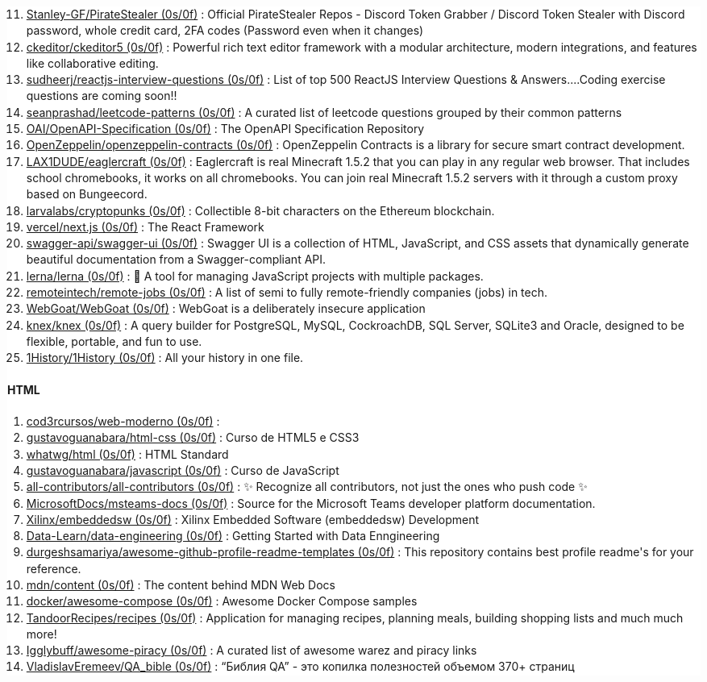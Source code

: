 11. [Stanley-GF/PirateStealer (0s/0f)](https://github.com/Stanley-GF/PirateStealer) : Official PirateStealer Repos - Discord Token Grabber / Discord Token Stealer with Discord password, whole credit card, 2FA codes (Password even when it changes)
12. [ckeditor/ckeditor5 (0s/0f)](https://github.com/ckeditor/ckeditor5) : Powerful rich text editor framework with a modular architecture, modern integrations, and features like collaborative editing.
13. [sudheerj/reactjs-interview-questions (0s/0f)](https://github.com/sudheerj/reactjs-interview-questions) : List of top 500 ReactJS Interview Questions & Answers....Coding exercise questions are coming soon!!
14. [seanprashad/leetcode-patterns (0s/0f)](https://github.com/seanprashad/leetcode-patterns) : A curated list of leetcode questions grouped by their common patterns
15. [OAI/OpenAPI-Specification (0s/0f)](https://github.com/OAI/OpenAPI-Specification) : The OpenAPI Specification Repository
16. [OpenZeppelin/openzeppelin-contracts (0s/0f)](https://github.com/OpenZeppelin/openzeppelin-contracts) : OpenZeppelin Contracts is a library for secure smart contract development.
17. [LAX1DUDE/eaglercraft (0s/0f)](https://github.com/LAX1DUDE/eaglercraft) : Eaglercraft is real Minecraft 1.5.2 that you can play in any regular web browser. That includes school chromebooks, it works on all chromebooks. You can join real Minecraft 1.5.2 servers with it through a custom proxy based on Bungeecord.
18. [larvalabs/cryptopunks (0s/0f)](https://github.com/larvalabs/cryptopunks) : Collectible 8-bit characters on the Ethereum blockchain.
19. [vercel/next.js (0s/0f)](https://github.com/vercel/next.js) : The React Framework
20. [swagger-api/swagger-ui (0s/0f)](https://github.com/swagger-api/swagger-ui) : Swagger UI is a collection of HTML, JavaScript, and CSS assets that dynamically generate beautiful documentation from a Swagger-compliant API.
21. [lerna/lerna (0s/0f)](https://github.com/lerna/lerna) : 🐉 A tool for managing JavaScript projects with multiple packages.
22. [remoteintech/remote-jobs (0s/0f)](https://github.com/remoteintech/remote-jobs) : A list of semi to fully remote-friendly companies (jobs) in tech.
23. [WebGoat/WebGoat (0s/0f)](https://github.com/WebGoat/WebGoat) : WebGoat is a deliberately insecure application
24. [knex/knex (0s/0f)](https://github.com/knex/knex) : A query builder for PostgreSQL, MySQL, CockroachDB, SQL Server, SQLite3 and Oracle, designed to be flexible, portable, and fun to use.
25. [1History/1History (0s/0f)](https://github.com/1History/1History) : All your history in one file.

#### HTML
1. [cod3rcursos/web-moderno (0s/0f)](https://github.com/cod3rcursos/web-moderno) : 
2. [gustavoguanabara/html-css (0s/0f)](https://github.com/gustavoguanabara/html-css) : Curso de HTML5 e CSS3
3. [whatwg/html (0s/0f)](https://github.com/whatwg/html) : HTML Standard
4. [gustavoguanabara/javascript (0s/0f)](https://github.com/gustavoguanabara/javascript) : Curso de JavaScript
5. [all-contributors/all-contributors (0s/0f)](https://github.com/all-contributors/all-contributors) : ✨ Recognize all contributors, not just the ones who push code ✨
6. [MicrosoftDocs/msteams-docs (0s/0f)](https://github.com/MicrosoftDocs/msteams-docs) : Source for the Microsoft Teams developer platform documentation.
7. [Xilinx/embeddedsw (0s/0f)](https://github.com/Xilinx/embeddedsw) : Xilinx Embedded Software (embeddedsw) Development
8. [Data-Learn/data-engineering (0s/0f)](https://github.com/Data-Learn/data-engineering) : Getting Started with Data Enngineering
9. [durgeshsamariya/awesome-github-profile-readme-templates (0s/0f)](https://github.com/durgeshsamariya/awesome-github-profile-readme-templates) : This repository contains best profile readme's for your reference.
10. [mdn/content (0s/0f)](https://github.com/mdn/content) : The content behind MDN Web Docs
11. [docker/awesome-compose (0s/0f)](https://github.com/docker/awesome-compose) : Awesome Docker Compose samples
12. [TandoorRecipes/recipes (0s/0f)](https://github.com/TandoorRecipes/recipes) : Application for managing recipes, planning meals, building shopping lists and much much more!
13. [Igglybuff/awesome-piracy (0s/0f)](https://github.com/Igglybuff/awesome-piracy) : A curated list of awesome warez and piracy links
14. [VladislavEremeev/QA_bible (0s/0f)](https://github.com/VladislavEremeev/QA_bible) : “Библия QA” - это копилка полезностей объемом 370+ страниц